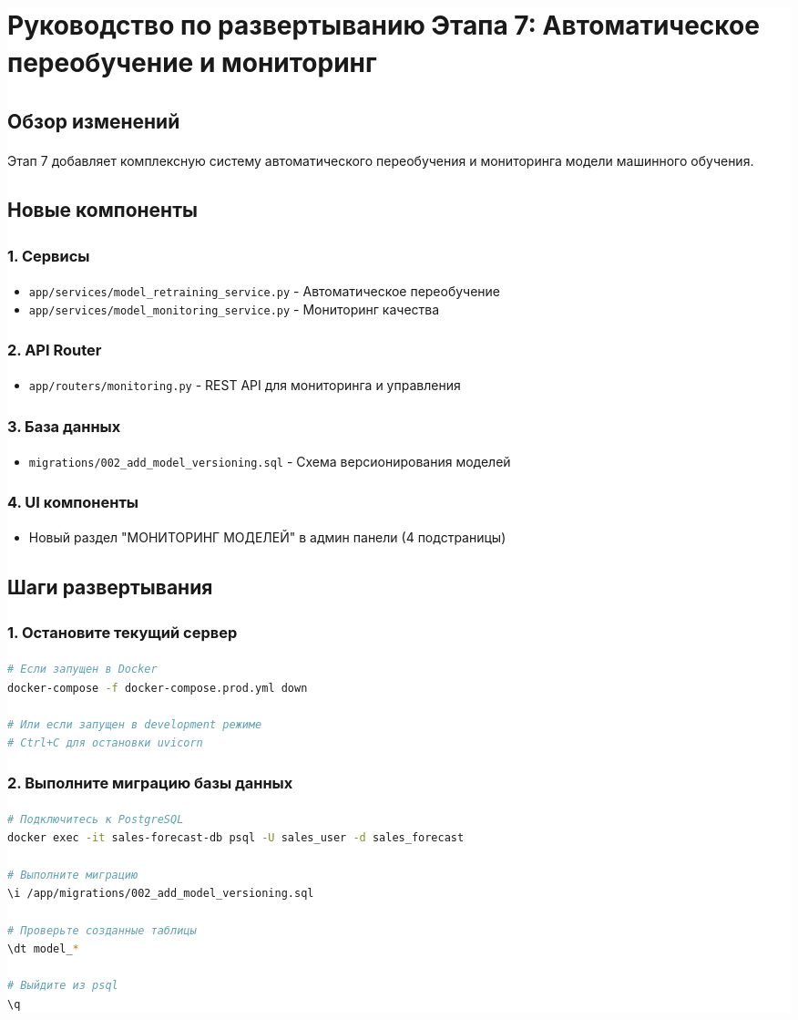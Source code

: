 # Руководство по развертыванию Этапа 7: Автоматическое переобучение и мониторинг

## Обзор изменений

Этап 7 добавляет комплексную систему автоматического переобучения и мониторинга модели машинного обучения.

## Новые компоненты

### 1. Сервисы
- `app/services/model_retraining_service.py` - Автоматическое переобучение
- `app/services/model_monitoring_service.py` - Мониторинг качества

### 2. API Router
- `app/routers/monitoring.py` - REST API для мониторинга и управления

### 3. База данных
- `migrations/002_add_model_versioning.sql` - Схема версионирования моделей

### 4. UI компоненты
- Новый раздел "МОНИТОРИНГ МОДЕЛЕЙ" в админ панели (4 подстраницы)

## Шаги развертывания

### 1. Остановите текущий сервер
```bash
# Если запущен в Docker
docker-compose -f docker-compose.prod.yml down

# Или если запущен в development режиме
# Ctrl+C для остановки uvicorn
```

### 2. Выполните миграцию базы данных
```bash
# Подключитесь к PostgreSQL
docker exec -it sales-forecast-db psql -U sales_user -d sales_forecast

# Выполните миграцию
\i /app/migrations/002_add_model_versioning.sql

# Проверьте созданные таблицы
\dt model_*

# Выйдите из psql
\q
```
